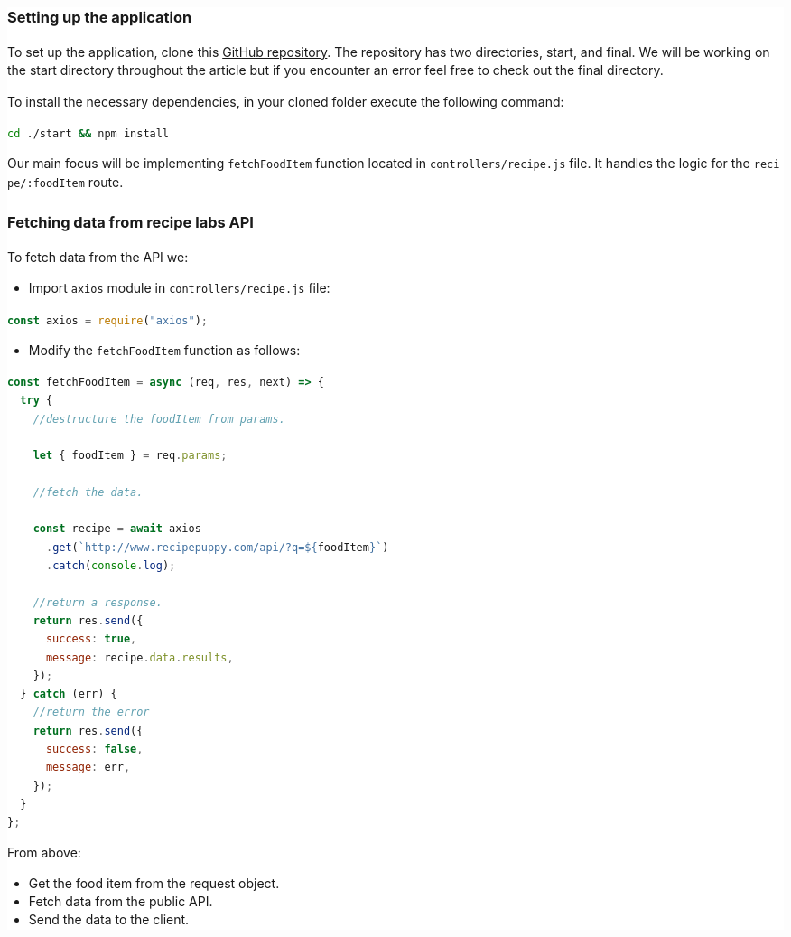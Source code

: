 ### Setting up the application
To set up the application, clone this [GitHub repository](https://github.com/mwangiKibui/implementing-caching-in-nodejs). The repository has two directories, start, and final. We will be working on the start directory throughout the article but if you encounter an error feel free to check out the final directory.

To install the necessary dependencies, in your cloned folder execute the following command:

```bash
cd ./start && npm install
```

Our main focus will be implementing `fetchFoodItem` function located in `controllers/recipe.js` file. It handles the logic for the `recipe/:foodItem` route.

### Fetching data from recipe labs API
To fetch data from the API we:

- Import `axios` module in `controllers/recipe.js` file:

```javascript
const axios = require("axios");
```

- Modify the `fetchFoodItem` function as follows:

```javascript
const fetchFoodItem = async (req, res, next) => {
  try {
    //destructure the foodItem from params.

    let { foodItem } = req.params;

    //fetch the data.

    const recipe = await axios
      .get(`http://www.recipepuppy.com/api/?q=${foodItem}`)
      .catch(console.log);

    //return a response.
    return res.send({
      success: true,
      message: recipe.data.results,
    });
  } catch (err) {
    //return the error
    return res.send({
      success: false,
      message: err,
    });
  }
};
```

From above:
- Get the food item from the request object.
- Fetch data from the public API.
- Send the data to the client.
